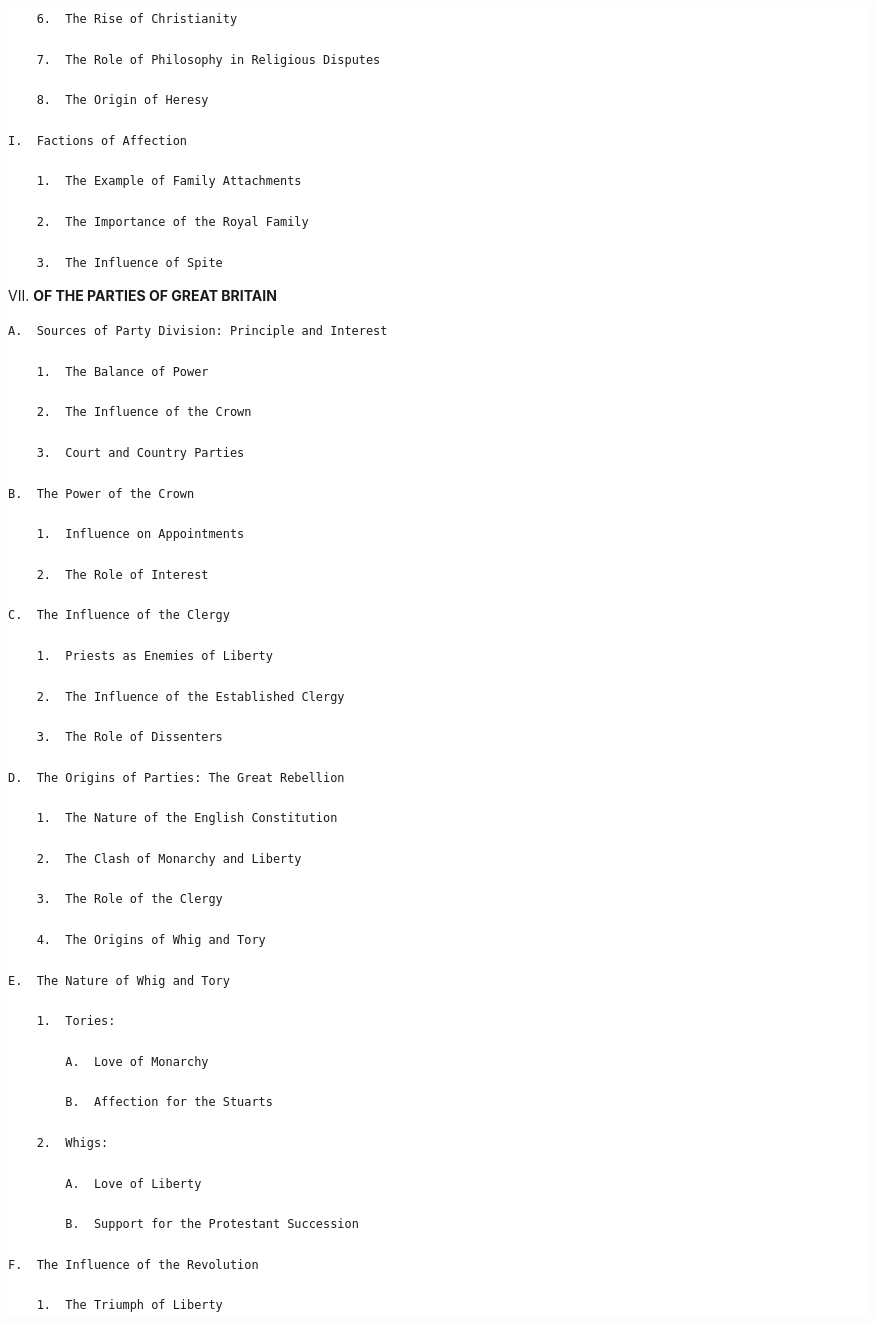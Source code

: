         6.  The Rise of Christianity

        7.  The Role of Philosophy in Religious Disputes

        8.  The Origin of Heresy

    I.  Factions of Affection

        1.  The Example of Family Attachments

        2.  The Importance of the Royal Family

        3.  The Influence of Spite

VII.  **OF THE PARTIES OF GREAT BRITAIN**

    A.  Sources of Party Division: Principle and Interest

        1.  The Balance of Power

        2.  The Influence of the Crown

        3.  Court and Country Parties

    B.  The Power of the Crown

        1.  Influence on Appointments

        2.  The Role of Interest

    C.  The Influence of the Clergy

        1.  Priests as Enemies of Liberty

        2.  The Influence of the Established Clergy

        3.  The Role of Dissenters

    D.  The Origins of Parties: The Great Rebellion

        1.  The Nature of the English Constitution

        2.  The Clash of Monarchy and Liberty

        3.  The Role of the Clergy

        4.  The Origins of Whig and Tory

    E.  The Nature of Whig and Tory

        1.  Tories:

            A.  Love of Monarchy

            B.  Affection for the Stuarts

        2.  Whigs:

            A.  Love of Liberty

            B.  Support for the Protestant Succession

    F.  The Influence of the Revolution

        1.  The Triumph of Liberty
